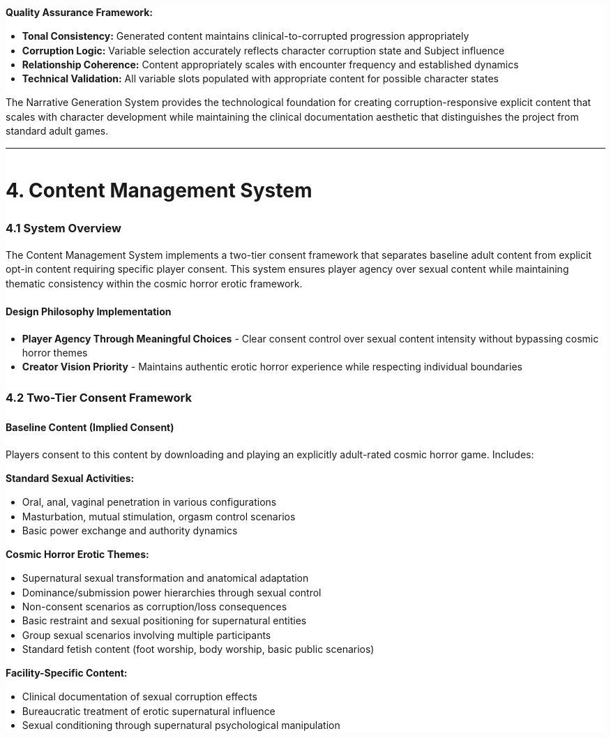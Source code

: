 **Quality Assurance Framework:**
- **Tonal Consistency:** Generated content maintains clinical-to-corrupted progression appropriately
- **Corruption Logic:** Variable selection accurately reflects character corruption state and Subject influence
- **Relationship Coherence:** Content appropriately scales with encounter frequency and established dynamics
- **Technical Validation:** All variable slots populated with appropriate content for possible character states

The Narrative Generation System provides the technological foundation for creating corruption-responsive explicit content that scales with character development while maintaining the clinical documentation aesthetic that distinguishes the project from standard adult games.

---

# 4. Content Management System

### 4.1 System Overview

The Content Management System implements a two-tier consent framework that separates baseline adult content from explicit opt-in content requiring specific player consent. This system ensures player agency over sexual content while maintaining thematic consistency within the cosmic horror erotic framework.

#### Design Philosophy Implementation
- **Player Agency Through Meaningful Choices** - Clear consent control over sexual content intensity without bypassing cosmic horror themes
- **Creator Vision Priority** - Maintains authentic erotic horror experience while respecting individual boundaries

### 4.2 Two-Tier Consent Framework

#### Baseline Content (Implied Consent)
Players consent to this content by downloading and playing an explicitly adult-rated cosmic horror game. Includes:

**Standard Sexual Activities:**
- Oral, anal, vaginal penetration in various configurations
- Masturbation, mutual stimulation, orgasm control scenarios
- Basic power exchange and authority dynamics

**Cosmic Horror Erotic Themes:**
- Supernatural sexual transformation and anatomical adaptation
- Dominance/submission power hierarchies through sexual control  
- Non-consent scenarios as corruption/loss consequences
- Basic restraint and sexual positioning for supernatural entities
- Group sexual scenarios involving multiple participants
- Standard fetish content (foot worship, body worship, basic public scenarios)

**Facility-Specific Content:**
- Clinical documentation of sexual corruption effects
- Bureaucratic treatment of erotic supernatural influence
- Sexual conditioning through supernatural psychological manipulation

